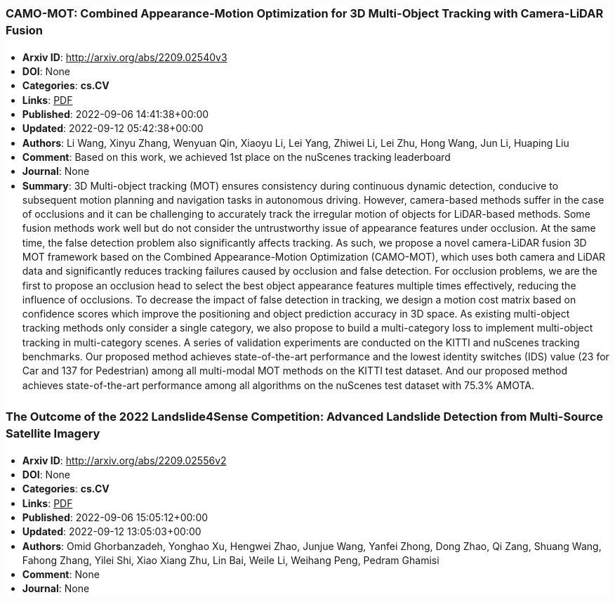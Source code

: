 

### CAMO-MOT: Combined Appearance-Motion Optimization for 3D Multi-Object Tracking with Camera-LiDAR Fusion
- **Arxiv ID**: http://arxiv.org/abs/2209.02540v3
- **DOI**: None
- **Categories**: **cs.CV**
- **Links**: [PDF](http://arxiv.org/pdf/2209.02540v3)
- **Published**: 2022-09-06 14:41:38+00:00
- **Updated**: 2022-09-12 05:42:38+00:00
- **Authors**: Li Wang, Xinyu Zhang, Wenyuan Qin, Xiaoyu Li, Lei Yang, Zhiwei Li, Lei Zhu, Hong Wang, Jun Li, Huaping Liu
- **Comment**: Based on this work, we achieved 1st place on the nuScenes tracking
  leaderboard
- **Journal**: None
- **Summary**: 3D Multi-object tracking (MOT) ensures consistency during continuous dynamic detection, conducive to subsequent motion planning and navigation tasks in autonomous driving. However, camera-based methods suffer in the case of occlusions and it can be challenging to accurately track the irregular motion of objects for LiDAR-based methods. Some fusion methods work well but do not consider the untrustworthy issue of appearance features under occlusion. At the same time, the false detection problem also significantly affects tracking. As such, we propose a novel camera-LiDAR fusion 3D MOT framework based on the Combined Appearance-Motion Optimization (CAMO-MOT), which uses both camera and LiDAR data and significantly reduces tracking failures caused by occlusion and false detection. For occlusion problems, we are the first to propose an occlusion head to select the best object appearance features multiple times effectively, reducing the influence of occlusions. To decrease the impact of false detection in tracking, we design a motion cost matrix based on confidence scores which improve the positioning and object prediction accuracy in 3D space. As existing multi-object tracking methods only consider a single category, we also propose to build a multi-category loss to implement multi-object tracking in multi-category scenes. A series of validation experiments are conducted on the KITTI and nuScenes tracking benchmarks. Our proposed method achieves state-of-the-art performance and the lowest identity switches (IDS) value (23 for Car and 137 for Pedestrian) among all multi-modal MOT methods on the KITTI test dataset. And our proposed method achieves state-of-the-art performance among all algorithms on the nuScenes test dataset with 75.3% AMOTA.



### The Outcome of the 2022 Landslide4Sense Competition: Advanced Landslide Detection from Multi-Source Satellite Imagery
- **Arxiv ID**: http://arxiv.org/abs/2209.02556v2
- **DOI**: None
- **Categories**: **cs.CV**
- **Links**: [PDF](http://arxiv.org/pdf/2209.02556v2)
- **Published**: 2022-09-06 15:05:12+00:00
- **Updated**: 2022-09-12 13:05:03+00:00
- **Authors**: Omid Ghorbanzadeh, Yonghao Xu, Hengwei Zhao, Junjue Wang, Yanfei Zhong, Dong Zhao, Qi Zang, Shuang Wang, Fahong Zhang, Yilei Shi, Xiao Xiang Zhu, Lin Bai, Weile Li, Weihang Peng, Pedram Ghamisi
- **Comment**: None
- **Journal**: None